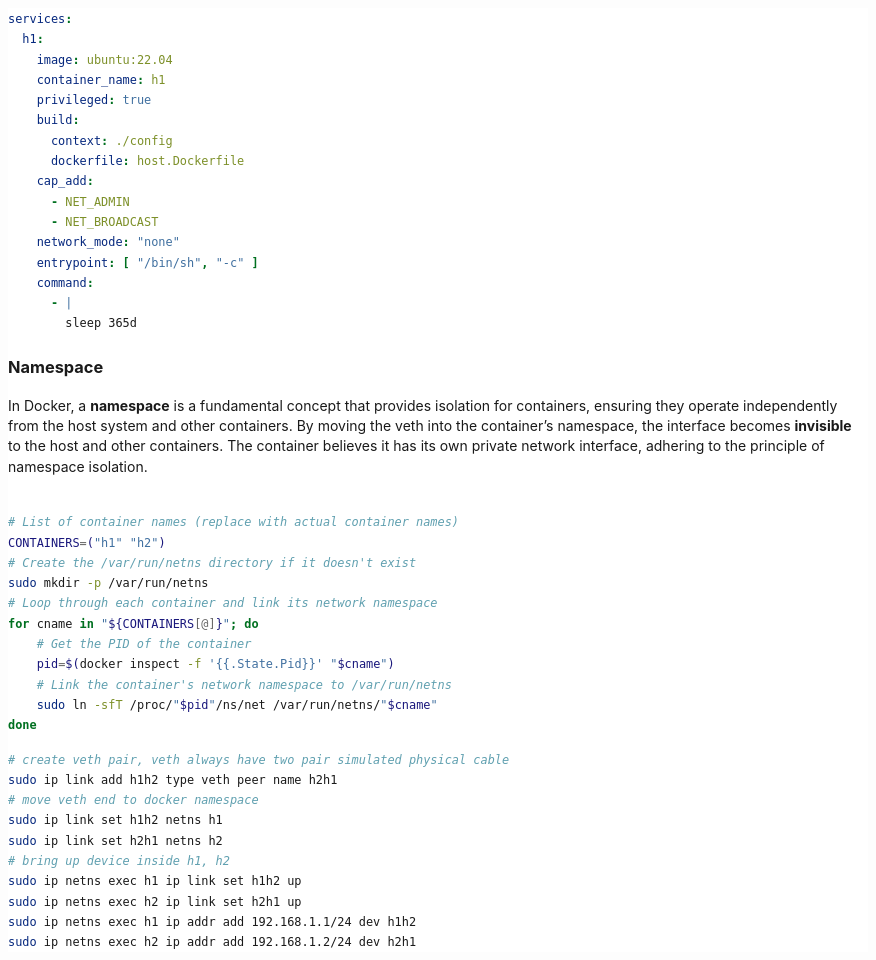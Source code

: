 ```yaml
services:
  h1:
    image: ubuntu:22.04
    container_name: h1
    privileged: true
    build:
      context: ./config
      dockerfile: host.Dockerfile
    cap_add:
      - NET_ADMIN
      - NET_BROADCAST
    network_mode: "none"
    entrypoint: [ "/bin/sh", "-c" ]
    command:
      - |
        sleep 365d
```

### Namespace

In Docker, a **namespace** is a fundamental concept that provides isolation for containers, ensuring they operate independently from the host system and other containers. By moving the veth into the container’s namespace, the interface becomes **invisible** to the host and other containers. The container believes it has its own private network interface, adhering to the principle of namespace isolation.

```bash

# List of container names (replace with actual container names)
CONTAINERS=("h1" "h2")
# Create the /var/run/netns directory if it doesn't exist
sudo mkdir -p /var/run/netns
# Loop through each container and link its network namespace
for cname in "${CONTAINERS[@]}"; do
    # Get the PID of the container
    pid=$(docker inspect -f '{{.State.Pid}}' "$cname")
    # Link the container's network namespace to /var/run/netns
    sudo ln -sfT /proc/"$pid"/ns/net /var/run/netns/"$cname"
done
```

```bash
# create veth pair, veth always have two pair simulated physical cable
sudo ip link add h1h2 type veth peer name h2h1
# move veth end to docker namespace
sudo ip link set h1h2 netns h1
sudo ip link set h2h1 netns h2
# bring up device inside h1, h2
sudo ip netns exec h1 ip link set h1h2 up
sudo ip netns exec h2 ip link set h2h1 up
sudo ip netns exec h1 ip addr add 192.168.1.1/24 dev h1h2
sudo ip netns exec h2 ip addr add 192.168.1.2/24 dev h2h1
```
